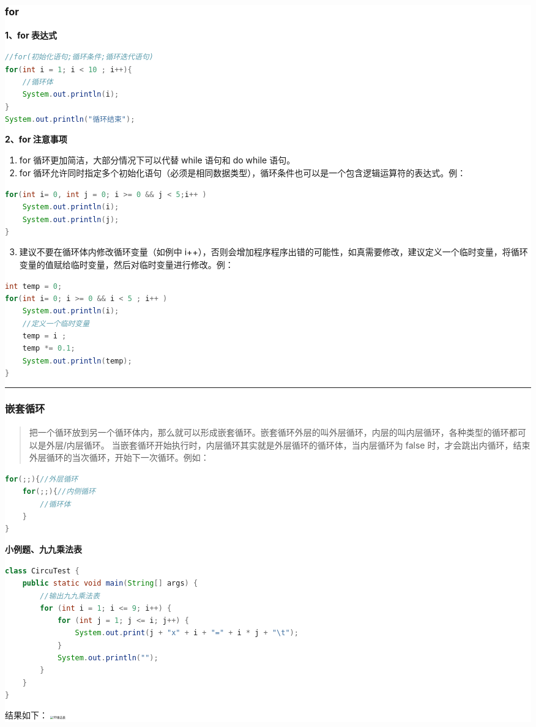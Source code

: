 ### for
**1、for 表达式**

```java
//for(初始化语句;循环条件;循环迭代语句)
for(int i = 1; i < 10 ; i++){
	//循环体
	System.out.println(i);
}
System.out.println("循环结束");
```
**2、for 注意事项**

 1. for 循环更加简洁，大部分情况下可以代替 while 语句和 do while 语句。
 2. for 循环允许同时指定多个初始化语句（必须是相同数据类型），循环条件也可以是一个包含逻辑运算符的表达式。例：


```java
for(int i= 0, int j = 0; i >= 0 && j < 5;i++ )
	System.out.println(i);
	System.out.println(j);
}
```
 3. 建议不要在循环体内修改循环变量（如例中 i++），否则会增加程序程序出错的可能性，如真需要修改，建议定义一个临时变量，将循环变量的值赋给临时变量，然后对临时变量进行修改。例：

```java
int temp = 0;
for(int i= 0; i >= 0 && i < 5 ; i++ )
	System.out.println(i);
	//定义一个临时变量
	temp = i ;
	temp *= 0.1;
	System.out.println(temp);
}
```
----

### 嵌套循环

> 把一个循环放到另一个循环体内，那么就可以形成嵌套循环。嵌套循环外层的叫外层循环，内层的叫内层循环，各种类型的循环都可以是外层/内层循环。
> 当嵌套循环开始执行时，内层循环其实就是外层循环的循环体，当内层循环为 false 时，才会跳出内循环，结束外层循环的当次循环，开始下一次循环。例如：

```java
for(;;){//外层循环
	for(;;){//内侧循环
		//循环体
	}
}
```

**小例题、九九乘法表**

```java
class CircuTest {
    public static void main(String[] args) {
        //输出九九乘法表
        for (int i = 1; i <= 9; i++) {
            for (int j = 1; j <= i; j++) {
                System.out.print(j + "x" + i + "=" + i * j + "\t");
            }
            System.out.println("");
        }
    }
}
```
结果如下：
<img src="https://tva1.sinaimg.cn/large/00831rSTly1gcyelonx4gj31180jm0vu.jpg" alt="99乘法表" style="zoom:33%;" />
